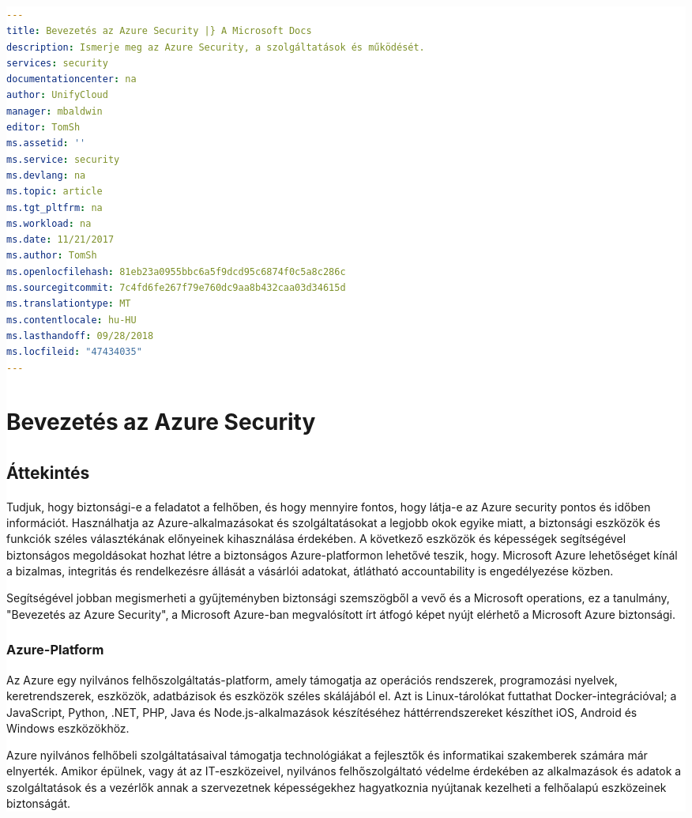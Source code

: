 ```yaml
---
title: Bevezetés az Azure Security |} A Microsoft Docs
description: Ismerje meg az Azure Security, a szolgáltatások és működését.
services: security
documentationcenter: na
author: UnifyCloud
manager: mbaldwin
editor: TomSh
ms.assetid: ''
ms.service: security
ms.devlang: na
ms.topic: article
ms.tgt_pltfrm: na
ms.workload: na
ms.date: 11/21/2017
ms.author: TomSh
ms.openlocfilehash: 81eb23a0955bbc6a5f9dcd95c6874f0c5a8c286c
ms.sourcegitcommit: 7c4fd6fe267f79e760dc9aa8b432caa03d34615d
ms.translationtype: MT
ms.contentlocale: hu-HU
ms.lasthandoff: 09/28/2018
ms.locfileid: "47434035"
---
```

# <a name="introduction-to-azure-security"></a>Bevezetés az Azure Security
## <a name="overview"></a>Áttekintés
Tudjuk, hogy biztonsági-e a feladatot a felhőben, és hogy mennyire fontos, hogy látja-e az Azure security pontos és időben információt. Használhatja az Azure-alkalmazásokat és szolgáltatásokat a legjobb okok egyike miatt, a biztonsági eszközök és funkciók széles választékának előnyeinek kihasználása érdekében. A következő eszközök és képességek segítségével biztonságos megoldásokat hozhat létre a biztonságos Azure-platformon lehetővé teszik, hogy. Microsoft Azure lehetőséget kínál a bizalmas, integritás és rendelkezésre állását a vásárlói adatokat, átlátható accountability is engedélyezése közben.

Segítségével jobban megismerheti a gyűjteményben biztonsági szemszögből a vevő és a Microsoft operations, ez a tanulmány, "Bevezetés az Azure Security", a Microsoft Azure-ban megvalósított írt átfogó képet nyújt elérhető a Microsoft Azure biztonsági.

### <a name="azure-platform"></a>Azure-Platform
Az Azure egy nyilvános felhőszolgáltatás-platform, amely támogatja az operációs rendszerek, programozási nyelvek, keretrendszerek, eszközök, adatbázisok és eszközök széles skálájából el. Azt is Linux-tárolókat futtathat Docker-integrációval; a JavaScript, Python, .NET, PHP, Java és Node.js-alkalmazások készítéséhez háttérrendszereket készíthet iOS, Android és Windows eszközökhöz.

Azure nyilvános felhőbeli szolgáltatásaival támogatja technológiákat a fejlesztők és informatikai szakemberek számára már elnyerték. Amikor épülnek, vagy át az IT-eszközeivel, nyilvános felhőszolgáltató védelme érdekében az alkalmazások és adatok a szolgáltatások és a vezérlők annak a szervezetnek képességekhez hagyatkoznia nyújtanak kezelheti a felhőalapú eszközeinek biztonságát.
